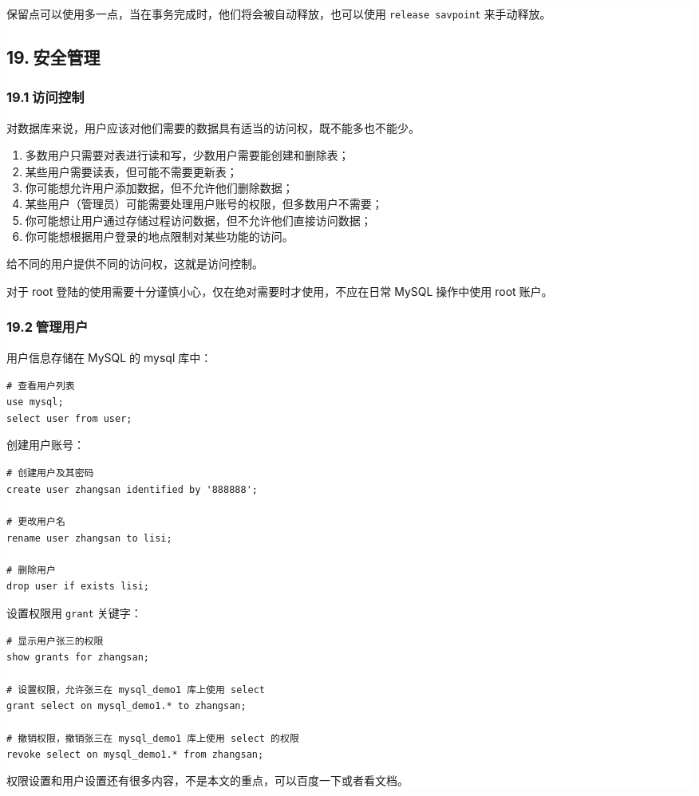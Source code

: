 保留点可以使用多一点，当在事务完成时，他们将会被自动释放，也可以使用 `release savpoint` 来手动释放。

## 19. 安全管理

### 19.1 访问控制

对数据库来说，用户应该对他们需要的数据具有适当的访问权，既不能多也不能少。

1. 多数用户只需要对表进行读和写，少数用户需要能创建和删除表；
2. 某些用户需要读表，但可能不需要更新表；
3. 你可能想允许用户添加数据，但不允许他们删除数据；
4. 某些用户（管理员）可能需要处理用户账号的权限，但多数用户不需要；
5. 你可能想让用户通过存储过程访问数据，但不允许他们直接访问数据；
6. 你可能想根据用户登录的地点限制对某些功能的访问。

给不同的用户提供不同的访问权，这就是访问控制。

对于 root 登陆的使用需要十分谨慎小心，仅在绝对需要时才使用，不应在日常 MySQL 操作中使用 root 账户。

### 19.2 管理用户

用户信息存储在 MySQL 的 mysql 库中：

```mysql
# 查看用户列表
use mysql;
select user from user;
```

创建用户账号：

```mysql
# 创建用户及其密码
create user zhangsan identified by '888888';

# 更改用户名
rename user zhangsan to lisi;

# 删除用户
drop user if exists lisi;
```

设置权限用 `grant` 关键字：

```mysql
# 显示用户张三的权限
show grants for zhangsan;

# 设置权限，允许张三在 mysql_demo1 库上使用 select
grant select on mysql_demo1.* to zhangsan;

# 撤销权限，撤销张三在 mysql_demo1 库上使用 select 的权限
revoke select on mysql_demo1.* from zhangsan;
```

权限设置和用户设置还有很多内容，不是本文的重点，可以百度一下或者看文档。
